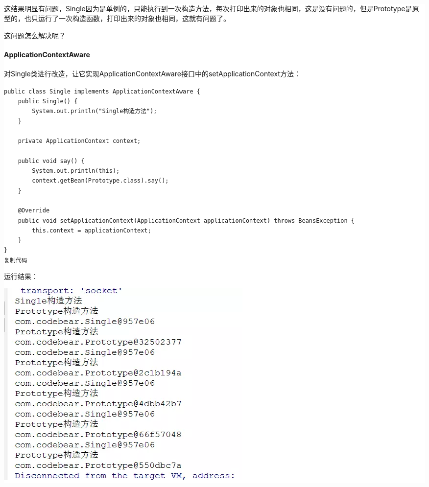 
这结果明显有问题，Single因为是单例的，只能执行到一次构造方法，每次打印出来的对象也相同，这是没有问题的，但是Prototype是原型的，也只运行了一次构造函数，打印出来的对象也相同，这就有问题了。

这问题怎么解决呢？

#### ApplicationContextAware

对Single类进行改造，让它实现ApplicationContextAware接口中的setApplicationContext方法：

```
public class Single implements ApplicationContextAware {
    public Single() {
        System.out.println("Single构造方法");
    }

    private ApplicationContext context;

    public void say() {
        System.out.println(this);
        context.getBean(Prototype.class).say();
    }

    @Override
    public void setApplicationContext(ApplicationContext applicationContext) throws BeansException {
        this.context = applicationContext;
    }
}
复制代码
```

运行结果：

![image-20190217105808764](image-201902171103/image-20190217105808764.png)
